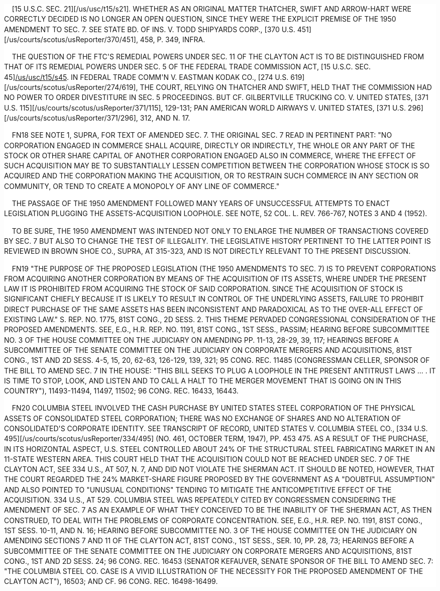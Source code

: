     [15 U.S.C. SEC. 21][/us/usc/t15/s21].  WHETHER AS AN ORIGINAL MATTER THATCHER, SWIFT AND ARROW-HART WERE CORRECTLY DECIDED IS NO LONGER AN OPEN QUESTION, SINCE THEY WERE THE EXPLICIT PREMISE OF THE 1950 AMENDMENT TO SEC. 7.  SEE STATE BD. OF INS. V. TODD SHIPYARDS CORP., [370 U.S. 451][/us/courts/scotus/usReporter/370/451], 458, P. 349, INFRA.

    THE QUESTION OF THE FTC'S REMEDIAL POWERS UNDER SEC. 11 OF THE CLAYTON ACT IS TO BE DISTINGUISHED FROM THAT OF ITS REMEDIAL POWERS UNDER SEC. 5 OF THE FEDERAL TRADE COMMISSION ACT, [15 U.S.C. SEC. 45][/us/usc/t15/s45](B).  IN FEDERAL TRADE COMM'N V. EASTMAN KODAK CO., [274 U.S. 619][/us/courts/scotus/usReporter/274/619], THE COURT, RELYING ON THATCHER AND SWIFT, HELD THAT THE COMMISSION HAD NO POWER TO ORDER DIVESTITURE IN SEC. 5 PROCEEDINGS.  BUT CF. GILBERTVILLE TRUCKING CO. V. UNITED STATES, [371 U.S. 115][/us/courts/scotus/usReporter/371/115], 129-131; PAN AMERICAN WORLD AIRWAYS V. UNITED STATES, [371 U.S. 296][/us/courts/scotus/usReporter/371/296], 312, AND N. 17.

    FN18  SEE NOTE 1, SUPRA, FOR TEXT OF AMENDED SEC. 7.  THE ORIGINAL SEC. 7 READ IN PERTINENT PART: "NO CORPORATION ENGAGED IN COMMERCE SHALL ACQUIRE, DIRECTLY OR INDIRECTLY, THE WHOLE OR ANY PART OF THE STOCK OR OTHER SHARE CAPITAL OF ANOTHER CORPORATION ENGAGED ALSO IN COMMERCE, WHERE THE EFFECT OF SUCH ACQUISITION MAY BE TO SUBSTANTIALLY LESSEN COMPETITION BETWEEN THE CORPORATION WHOSE STOCK IS SO ACQUIRED AND THE CORPORATION MAKING THE ACQUISITION, OR TO RESTRAIN SUCH COMMERCE IN ANY SECTION OR COMMUNITY, OR TEND TO CREATE A MONOPOLY OF ANY LINE OF COMMERCE."

    THE PASSAGE OF THE 1950 AMENDMENT FOLLOWED MANY YEARS OF UNSUCCESSFUL ATTEMPTS TO ENACT LEGISLATION PLUGGING THE ASSETS-ACQUISITION LOOPHOLE.  SEE NOTE, 52 COL. L. REV.  766-767, NOTES 3 AND 4 (1952).

    TO BE SURE, THE 1950 AMENDMENT WAS INTENDED NOT ONLY TO ENLARGE THE NUMBER OF TRANSACTIONS COVERED BY SEC. 7 BUT ALSO TO CHANGE THE TEST OF ILLEGALITY.  THE LEGISLATIVE HISTORY PERTINENT TO THE LATTER POINT IS REVIEWED IN BROWN SHOE CO., SUPRA, AT 315-323, AND IS NOT DIRECTLY RELEVANT TO THE PRESENT DISCUSSION.

    FN19  "THE PURPOSE OF THE PROPOSED LEGISLATION (THE 1950 AMENDMENTS TO SEC. 7) IS TO PREVENT CORPORATIONS FROM ACQUIRING ANOTHER CORPORATION BY MEANS OF THE ACQUISITION OF ITS ASSETS, WHERE UNDER THE PRESENT LAW IT IS PROHIBITED FROM ACQUIRING THE STOCK OF SAID CORPORATION.  SINCE THE ACQUISITION OF STOCK IS SIGNIFICANT CHIEFLY BECAUSE IT IS LIKELY TO RESULT IN CONTROL OF THE UNDERLYING ASSETS, FAILURE TO PROHIBIT DIRECT PURCHASE OF THE SAME ASSETS HAS BEEN INCONSISTENT AND PARADOXICAL AS TO THE OVER-ALL EFFECT OF EXISTING LAW."  S. REP. NO. 1775, 81ST CONG., 2D SESS. 2.  THIS THEME PERVADED CONGRESSIONAL CONSIDERATION OF THE PROPOSED AMENDMENTS.  SEE, E.G., H.R. REP. NO. 1191, 81ST CONG., 1ST SESS., PASSIM; HEARING BEFORE SUBCOMMITTEE NO. 3 OF THE HOUSE COMMITTEE ON THE JUDICIARY ON AMENDING PP. 11-13, 28-29, 39, 117; HEARINGS BEFORE A SUBCOMMITTEE OF THE SENATE COMMITTEE ON THE JUDICIARY ON CORPORATE MERGERS AND ACQUISITIONS, 81ST CONG., 1ST AND 2D SESS. 4-5, 15, 20, 62-63, 126-129, 139, 321; 95 CONG. REC. 11485 (CONGRESSMAN CELLER, SPONSOR OF THE BILL TO AMEND SEC. 7 IN THE HOUSE: "THIS BILL SEEKS TO PLUG A LOOPHOLE IN THE PRESENT ANTITRUST LAWS ...  .  IT IS TIME TO STOP, LOOK, AND LISTEN AND TO CALL A HALT TO THE MERGER MOVEMENT THAT IS GOING ON IN THIS COUNTRY"), 11493-11494, 11497, 11502; 96 CONG.  REC. 16433, 16443.

    FN20 COLUMBIA STEEL INVOLVED THE CASH PURCHASE BY UNITED STATES STEEL CORPORATION OF THE PHYSICAL ASSETS OF CONSOLIDATED STEEL CORPORATION; THERE WAS NO EXCHANGE OF SHARES AND NO ALTERATION OF CONSOLIDATED'S CORPORATE IDENTITY.  SEE TRANSCRIPT OF RECORD, UNITED STATES V. COLUMBIA STEEL CO., [334 U.S. 495][/us/courts/scotus/usReporter/334/495] (NO. 461, OCTOBER TERM, 1947), PP. 453 475.  AS A RESULT OF THE PURCHASE, IN ITS HORIZONTAL ASPECT, U.S. STEEL CONTROLLED ABOUT 24% OF THE STRUCTURAL STEEL FABRICATING MARKET IN AN 11-STATE WESTERN AREA.  THIS COURT HELD THAT THE ACQUISITION COULD NOT BE REACHED UNDER SEC. 7 OF THE CLAYTON ACT, SEE 334 U.S., AT 507, N. 7, AND DID NOT VIOLATE THE SHERMAN ACT.  IT SHOULD BE NOTED, HOWEVER, THAT THE COURT REGARDED THE 24% MARKET-SHARE FIGURE PROPOSED BY THE GOVERNMENT AS A "DOUBTFUL ASSUMPTION" AND ALSO POINTED TO "UNUSUAL CONDITIONS" TENDING TO MITIGATE THE ANTICOMPETITIVE EFFECT OF THE ACQUISITION.  334 U.S., AT 529.  COLUMBIA STEEL WAS REPEATEDLY CITED BY CONGRESSMEN CONSIDERING THE AMENDMENT OF SEC. 7 AS AN EXAMPLE OF WHAT THEY CONCEIVED TO BE THE INABILITY OF THE SHERMAN ACT, AS THEN CONSTRUED, TO DEAL WITH THE PROBLEMS OF CORPORATE CONCENTRATION.  SEE, E.G., H.R. REP. NO. 1191, 81ST CONG., 1ST SESS. 10-11, AND N. 16; HEARING BEFORE SUBCOMMITTEE NO. 3 OF THE HOUSE COMMITTEE ON THE JUDICIARY ON AMENDING SECTIONS 7 AND 11 OF THE CLAYTON ACT, 81ST CONG., 1ST SESS., SER.  10, PP. 28, 73; HEARINGS BEFORE A SUBCOMMITTEE OF THE SENATE COMMITTEE ON THE JUDICIARY ON CORPORATE MERGERS AND ACQUISITIONS, 81ST CONG., 1ST AND 2D SESS. 24; 96 CONG. REC. 16453 (SENATOR KEFAUVER, SENATE SPONSOR OF THE BILL TO AMEND SEC. 7:  "THE COLUMBIA STEEL CO. CASE IS A VIVID ILLUSTRATION OF THE NECESSITY FOR THE PROPOSED AMENDMENT OF THE CLAYTON ACT"), 16503; AND CF. 96 CONG. REC. 16498-16499.

